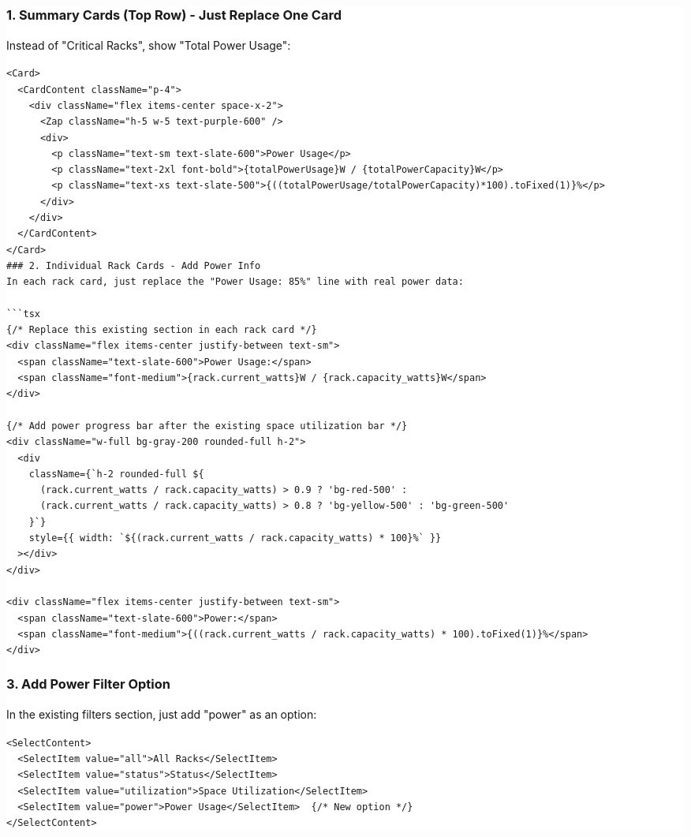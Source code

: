 ### 1. Summary Cards (Top Row) - Just Replace One Card
Instead of "Critical Racks", show "Total Power Usage":
```tsx
<Card>
  <CardContent className="p-4">
    <div className="flex items-center space-x-2">
      <Zap className="h-5 w-5 text-purple-600" />
      <div>
        <p className="text-sm text-slate-600">Power Usage</p>
        <p className="text-2xl font-bold">{totalPowerUsage}W / {totalPowerCapacity}W</p>
        <p className="text-xs text-slate-500">{((totalPowerUsage/totalPowerCapacity)*100).toFixed(1)}%</p>
      </div>
    </div>
  </CardContent>
</Card>
### 2. Individual Rack Cards - Add Power Info
In each rack card, just replace the "Power Usage: 85%" line with real power data:

```tsx
{/* Replace this existing section in each rack card */}
<div className="flex items-center justify-between text-sm">
  <span className="text-slate-600">Power Usage:</span>
  <span className="font-medium">{rack.current_watts}W / {rack.capacity_watts}W</span>
</div>

{/* Add power progress bar after the existing space utilization bar */}
<div className="w-full bg-gray-200 rounded-full h-2">
  <div 
    className={`h-2 rounded-full ${
      (rack.current_watts / rack.capacity_watts) > 0.9 ? 'bg-red-500' :
      (rack.current_watts / rack.capacity_watts) > 0.8 ? 'bg-yellow-500' : 'bg-green-500'
    }`}
    style={{ width: `${(rack.current_watts / rack.capacity_watts) * 100}%` }}
  ></div>
</div>

<div className="flex items-center justify-between text-sm">
  <span className="text-slate-600">Power:</span>
  <span className="font-medium">{((rack.current_watts / rack.capacity_watts) * 100).toFixed(1)}%</span>
</div>
```

### 3. Add Power Filter Option  
In the existing filters section, just add "power" as an option:
```tsx
<SelectContent>
  <SelectItem value="all">All Racks</SelectItem>
  <SelectItem value="status">Status</SelectItem>
  <SelectItem value="utilization">Space Utilization</SelectItem>
  <SelectItem value="power">Power Usage</SelectItem>  {/* New option */}
</SelectContent>
```
